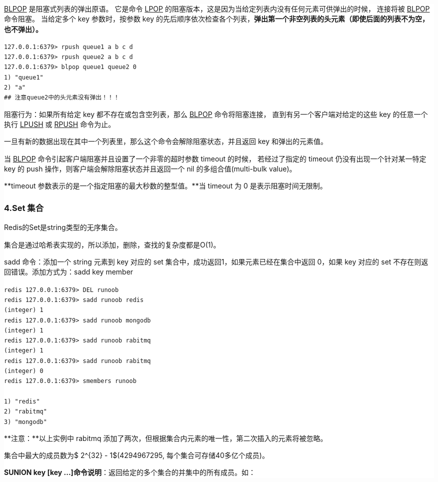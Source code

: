 [BLPOP](http://www.redis.cn/commands/blpop.html) 是阻塞式列表的弹出原语。 它是命令 [LPOP](http://www.redis.cn/commands/lpop.html) 的阻塞版本，这是因为当给定列表内没有任何元素可供弹出的时候， 连接将被 [BLPOP](http://www.redis.cn/commands/blpop.html) 命令阻塞。 当给定多个 key 参数时，按参数 key 的先后顺序依次检查各个列表，**弹出第一个非空列表的头元素（即使后面的列表不为空，也不弹出）。**

```redis
127.0.0.1:6379> rpush queue1 a b c d
127.0.0.1:6379> rpush queue2 a b c d
127.0.0.1:6379> blpop queue1 queue2 0
1) "queue1"
2) "a"
## 注意queue2中的头元素没有弹出！！！
```

阻塞行为：如果所有给定 key 都不存在或包含空列表，那么 [BLPOP](http://www.redis.cn/commands/blpop.html) 命令将阻塞连接， 直到有另一个客户端对给定的这些 key 的任意一个执行 [LPUSH](http://www.redis.cn/commands/lpush.html) 或 [RPUSH](http://www.redis.cn/commands/rpush.html) 命令为止。

一旦有新的数据出现在其中一个列表里，那么这个命令会解除阻塞状态，并且返回 key 和弹出的元素值。

当 [BLPOP](http://www.redis.cn/commands/blpop.html) 命令引起客户端阻塞并且设置了一个非零的超时参数 timeout 的时候， 若经过了指定的 timeout 仍没有出现一个针对某一特定 key 的 push 操作，则客户端会解除阻塞状态并且返回一个 nil 的多组合值(multi-bulk value)。

**timeout 参数表示的是一个指定阻塞的最大秒数的整型值。**当 timeout 为 0 是表示阻塞时间无限制。



### 4.Set 集合

Redis的Set是string类型的无序集合。

集合是通过哈希表实现的，所以添加，删除，查找的复杂度都是O(1)。

sadd 命令：添加一个 string 元素到 key 对应的 set 集合中，成功返回1，如果元素已经在集合中返回 0，如果 key 对应的 set 不存在则返回错误。添加方式为：sadd key member

```redis
redis 127.0.0.1:6379> DEL runoob
redis 127.0.0.1:6379> sadd runoob redis
(integer) 1
redis 127.0.0.1:6379> sadd runoob mongodb
(integer) 1
redis 127.0.0.1:6379> sadd runoob rabitmq
(integer) 1
redis 127.0.0.1:6379> sadd runoob rabitmq
(integer) 0
redis 127.0.0.1:6379> smembers runoob

1) "redis"
2) "rabitmq"
3) "mongodb"
```

**注意：**以上实例中 rabitmq 添加了两次，但根据集合内元素的唯一性，第二次插入的元素将被忽略。

集合中最大的成员数为$ 2^{32} - 1$(4294967295, 每个集合可存储40多亿个成员)。

**SUNION key [key ...]命令说明**：返回给定的多个集合的并集中的所有成员。如：
